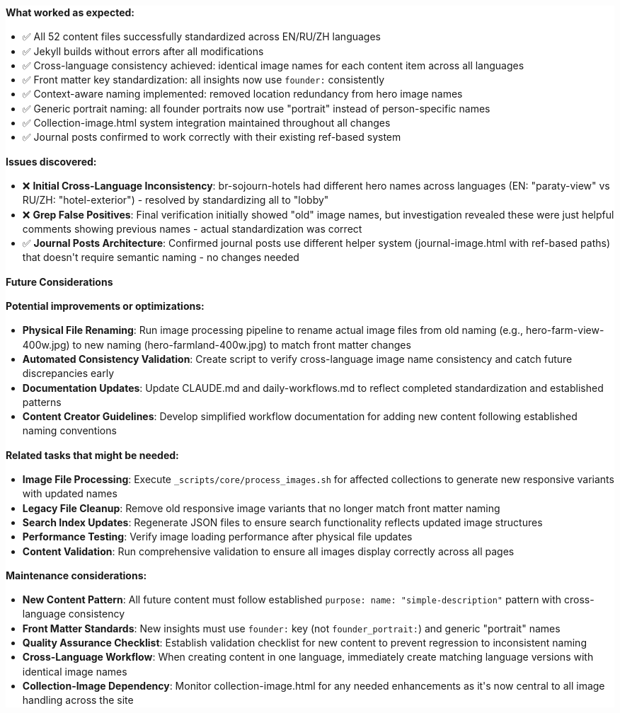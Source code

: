 **What worked as expected:**
- ✅ All 52 content files successfully standardized across EN/RU/ZH languages
- ✅ Jekyll builds without errors after all modifications
- ✅ Cross-language consistency achieved: identical image names for each content item across all languages
- ✅ Front matter key standardization: all insights now use `founder:` consistently
- ✅ Context-aware naming implemented: removed location redundancy from hero image names
- ✅ Generic portrait naming: all founder portraits now use "portrait" instead of person-specific names
- ✅ Collection-image.html system integration maintained throughout all changes
- ✅ Journal posts confirmed to work correctly with their existing ref-based system

**Issues discovered:**
- ❌ **Initial Cross-Language Inconsistency**: br-sojourn-hotels had different hero names across languages (EN: "paraty-view" vs RU/ZH: "hotel-exterior") - resolved by standardizing all to "lobby"
- ❌ **Grep False Positives**: Final verification initially showed "old" image names, but investigation revealed these were just helpful comments showing previous names - actual standardization was correct
- ✅ **Journal Posts Architecture**: Confirmed journal posts use different helper system (journal-image.html with ref-based paths) that doesn't require semantic naming - no changes needed

**Future Considerations**

**Potential improvements or optimizations:**
- **Physical File Renaming**: Run image processing pipeline to rename actual image files from old naming (e.g., hero-farm-view-400w.jpg) to new naming (hero-farmland-400w.jpg) to match front matter changes
- **Automated Consistency Validation**: Create script to verify cross-language image name consistency and catch future discrepancies early
- **Documentation Updates**: Update CLAUDE.md and daily-workflows.md to reflect completed standardization and established patterns
- **Content Creator Guidelines**: Develop simplified workflow documentation for adding new content following established naming conventions

**Related tasks that might be needed:**
- **Image File Processing**: Execute `_scripts/core/process_images.sh` for affected collections to generate new responsive variants with updated names
- **Legacy File Cleanup**: Remove old responsive image variants that no longer match front matter naming
- **Search Index Updates**: Regenerate JSON files to ensure search functionality reflects updated image structures
- **Performance Testing**: Verify image loading performance after physical file updates
- **Content Validation**: Run comprehensive validation to ensure all images display correctly across all pages

**Maintenance considerations:**
- **New Content Pattern**: All future content must follow established `purpose: name: "simple-description"` pattern with cross-language consistency
- **Front Matter Standards**: New insights must use `founder:` key (not `founder_portrait:`) and generic "portrait" names
- **Quality Assurance Checklist**: Establish validation checklist for new content to prevent regression to inconsistent naming
- **Cross-Language Workflow**: When creating content in one language, immediately create matching language versions with identical image names
- **Collection-Image Dependency**: Monitor collection-image.html for any needed enhancements as it's now central to all image handling across the site
